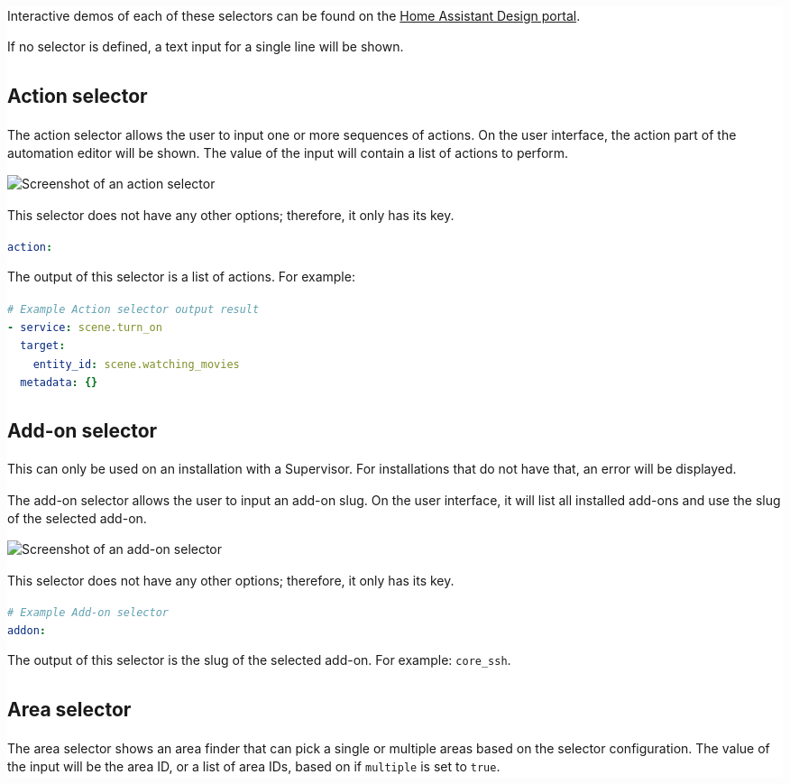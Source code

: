 Interactive demos of each of these selectors can be found on the
[Home Assistant Design portal](https://design.home-assistant.io/#components/ha-selector).

If no selector is defined, a text input for a single line will be shown.

## Action selector

The action selector allows the user to input one or more sequences of actions.
On the user interface, the action part of the automation editor will be shown.
The value of the input will contain a list of actions to perform.

![Screenshot of an action selector](/images/blueprints/selector-action.png)

This selector does not have any other options; therefore, it only has its key.

```yaml
action:
```

The output of this selector is a list of actions. For example:

```yaml
# Example Action selector output result
- service: scene.turn_on
  target:
    entity_id: scene.watching_movies
  metadata: {}
```

## Add-on selector

This can only be used on an installation with a Supervisor. For installations
that do not have that, an error will be displayed.

The add-on selector allows the user to input an add-on slug.
On the user interface, it will list all installed add-ons and use the slug of the
selected add-on.

![Screenshot of an add-on selector](/images/blueprints/selector-addon.png)

This selector does not have any other options; therefore, it only has its key.

```yaml
# Example Add-on selector
addon:
```

The output of this selector is the slug of the selected add-on.
For example: `core_ssh`.

## Area selector

The area selector shows an area finder that can pick a single or multiple areas
based on the selector configuration. The value of the input will be the area ID,
or a list of area IDs, based on if `multiple` is set to `true`.
